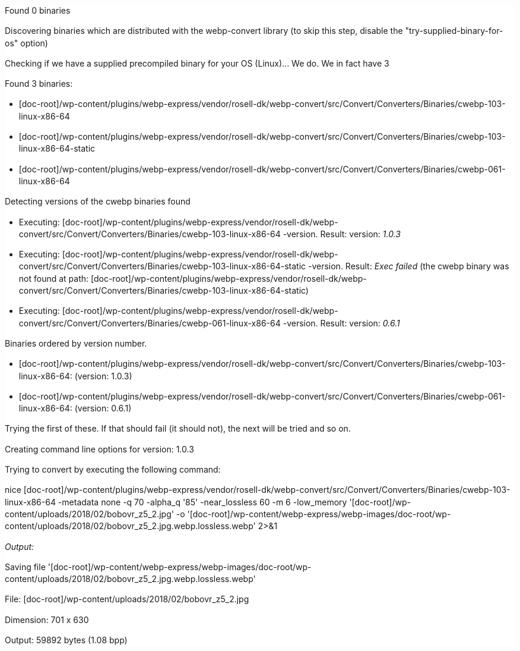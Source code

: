 Found 0 binaries

Discovering binaries which are distributed with the webp-convert library (to skip this step, disable the "try-supplied-binary-for-os" option)

Checking if we have a supplied precompiled binary for your OS (Linux)... We do. We in fact have 3

Found 3 binaries: 

- [doc-root]/wp-content/plugins/webp-express/vendor/rosell-dk/webp-convert/src/Convert/Converters/Binaries/cwebp-103-linux-x86-64

- [doc-root]/wp-content/plugins/webp-express/vendor/rosell-dk/webp-convert/src/Convert/Converters/Binaries/cwebp-103-linux-x86-64-static

- [doc-root]/wp-content/plugins/webp-express/vendor/rosell-dk/webp-convert/src/Convert/Converters/Binaries/cwebp-061-linux-x86-64

Detecting versions of the cwebp binaries found

- Executing: [doc-root]/wp-content/plugins/webp-express/vendor/rosell-dk/webp-convert/src/Convert/Converters/Binaries/cwebp-103-linux-x86-64 -version. Result: version: *1.0.3*

- Executing: [doc-root]/wp-content/plugins/webp-express/vendor/rosell-dk/webp-convert/src/Convert/Converters/Binaries/cwebp-103-linux-x86-64-static -version. Result: *Exec failed* (the cwebp binary was not found at path: [doc-root]/wp-content/plugins/webp-express/vendor/rosell-dk/webp-convert/src/Convert/Converters/Binaries/cwebp-103-linux-x86-64-static)

- Executing: [doc-root]/wp-content/plugins/webp-express/vendor/rosell-dk/webp-convert/src/Convert/Converters/Binaries/cwebp-061-linux-x86-64 -version. Result: version: *0.6.1*

Binaries ordered by version number.

- [doc-root]/wp-content/plugins/webp-express/vendor/rosell-dk/webp-convert/src/Convert/Converters/Binaries/cwebp-103-linux-x86-64: (version: 1.0.3)

- [doc-root]/wp-content/plugins/webp-express/vendor/rosell-dk/webp-convert/src/Convert/Converters/Binaries/cwebp-061-linux-x86-64: (version: 0.6.1)

Trying the first of these. If that should fail (it should not), the next will be tried and so on.

Creating command line options for version: 1.0.3

Trying to convert by executing the following command:

nice [doc-root]/wp-content/plugins/webp-express/vendor/rosell-dk/webp-convert/src/Convert/Converters/Binaries/cwebp-103-linux-x86-64 -metadata none -q 70 -alpha_q '85' -near_lossless 60 -m 6 -low_memory '[doc-root]/wp-content/uploads/2018/02/bobovr_z5_2.jpg' -o '[doc-root]/wp-content/webp-express/webp-images/doc-root/wp-content/uploads/2018/02/bobovr_z5_2.jpg.webp.lossless.webp' 2>&1


*Output:* 

Saving file '[doc-root]/wp-content/webp-express/webp-images/doc-root/wp-content/uploads/2018/02/bobovr_z5_2.jpg.webp.lossless.webp'

File:      [doc-root]/wp-content/uploads/2018/02/bobovr_z5_2.jpg

Dimension: 701 x 630

Output:    59892 bytes (1.08 bpp)
